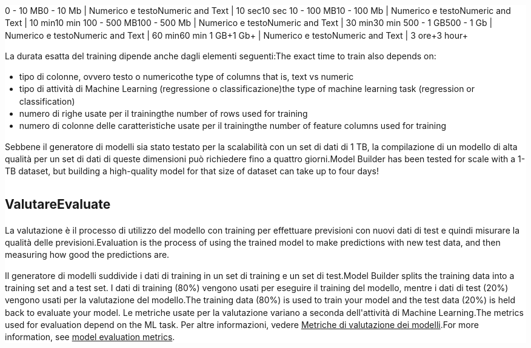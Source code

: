 <span data-ttu-id="ba21d-240">0 - 10 MB</span><span class="sxs-lookup"><span data-stu-id="ba21d-240">0 - 10 Mb</span></span>     | <span data-ttu-id="ba21d-241">Numerico e testo</span><span class="sxs-lookup"><span data-stu-id="ba21d-241">Numeric and Text</span></span>   | <span data-ttu-id="ba21d-242">10 sec</span><span class="sxs-lookup"><span data-stu-id="ba21d-242">10 sec</span></span>
<span data-ttu-id="ba21d-243">10 - 100 MB</span><span class="sxs-lookup"><span data-stu-id="ba21d-243">10 - 100 Mb</span></span>   | <span data-ttu-id="ba21d-244">Numerico e testo</span><span class="sxs-lookup"><span data-stu-id="ba21d-244">Numeric and Text</span></span>   | <span data-ttu-id="ba21d-245">10 min</span><span class="sxs-lookup"><span data-stu-id="ba21d-245">10 min</span></span>
<span data-ttu-id="ba21d-246">100 - 500 MB</span><span class="sxs-lookup"><span data-stu-id="ba21d-246">100 - 500 Mb</span></span>  | <span data-ttu-id="ba21d-247">Numerico e testo</span><span class="sxs-lookup"><span data-stu-id="ba21d-247">Numeric and Text</span></span>   | <span data-ttu-id="ba21d-248">30 min</span><span class="sxs-lookup"><span data-stu-id="ba21d-248">30 min</span></span>
<span data-ttu-id="ba21d-249">500 - 1 GB</span><span class="sxs-lookup"><span data-stu-id="ba21d-249">500 - 1 Gb</span></span>    | <span data-ttu-id="ba21d-250">Numerico e testo</span><span class="sxs-lookup"><span data-stu-id="ba21d-250">Numeric and Text</span></span>   | <span data-ttu-id="ba21d-251">60 min</span><span class="sxs-lookup"><span data-stu-id="ba21d-251">60 min</span></span>
<span data-ttu-id="ba21d-252">1 GB+</span><span class="sxs-lookup"><span data-stu-id="ba21d-252">1 Gb+</span></span>         | <span data-ttu-id="ba21d-253">Numerico e testo</span><span class="sxs-lookup"><span data-stu-id="ba21d-253">Numeric and Text</span></span>   | <span data-ttu-id="ba21d-254">3 ore+</span><span class="sxs-lookup"><span data-stu-id="ba21d-254">3 hour+</span></span>

<span data-ttu-id="ba21d-255">La durata esatta del training dipende anche dagli elementi seguenti:</span><span class="sxs-lookup"><span data-stu-id="ba21d-255">The exact time to train also depends on:</span></span>

- <span data-ttu-id="ba21d-256">tipo di colonne, ovvero testo o numerico</span><span class="sxs-lookup"><span data-stu-id="ba21d-256">the type of columns that is, text vs numeric</span></span>
- <span data-ttu-id="ba21d-257">tipo di attività di Machine Learning (regressione o classificazione)</span><span class="sxs-lookup"><span data-stu-id="ba21d-257">the type of machine learning task (regression or classification)</span></span>
- <span data-ttu-id="ba21d-258">numero di righe usate per il training</span><span class="sxs-lookup"><span data-stu-id="ba21d-258">the number of rows used for training</span></span>
- <span data-ttu-id="ba21d-259">numero di colonne delle caratteristiche usate per il training</span><span class="sxs-lookup"><span data-stu-id="ba21d-259">the number of feature columns used for training</span></span>

<span data-ttu-id="ba21d-260">Sebbene il generatore di modelli sia stato testato per la scalabilità con un set di dati di 1 TB, la compilazione di un modello di alta qualità per un set di dati di queste dimensioni può richiedere fino a quattro giorni.</span><span class="sxs-lookup"><span data-stu-id="ba21d-260">Model Builder has been tested for scale with a 1-TB dataset, but building a high-quality model for that size of dataset can take up to four days!</span></span>

## <a name="evaluate"></a><span data-ttu-id="ba21d-261">Valutare</span><span class="sxs-lookup"><span data-stu-id="ba21d-261">Evaluate</span></span>

<span data-ttu-id="ba21d-262">La valutazione è il processo di utilizzo del modello con training per effettuare previsioni con nuovi dati di test e quindi misurare la qualità delle previsioni.</span><span class="sxs-lookup"><span data-stu-id="ba21d-262">Evaluation is the process of using the trained model to make predictions with new test data, and then measuring how good the predictions are.</span></span>

<span data-ttu-id="ba21d-263">Il generatore di modelli suddivide i dati di training in un set di training e un set di test.</span><span class="sxs-lookup"><span data-stu-id="ba21d-263">Model Builder splits the training data into a training set and a test set.</span></span> <span data-ttu-id="ba21d-264">I dati di training (80%) vengono usati per eseguire il training del modello, mentre i dati di test (20%) vengono usati per la valutazione del modello.</span><span class="sxs-lookup"><span data-stu-id="ba21d-264">The training data (80%) is used to train your model and the test data (20%) is held back to evaluate your model.</span></span>  <span data-ttu-id="ba21d-265">Le metriche usate per la valutazione variano a seconda dell'attività di Machine Learning.</span><span class="sxs-lookup"><span data-stu-id="ba21d-265">The metrics used for evaluation depend on the ML task.</span></span> <span data-ttu-id="ba21d-266">Per altre informazioni, vedere [Metriche di valutazione dei modelli](resources/metrics.md).</span><span class="sxs-lookup"><span data-stu-id="ba21d-266">For more information, see [model evaluation metrics](resources/metrics.md).</span></span>
